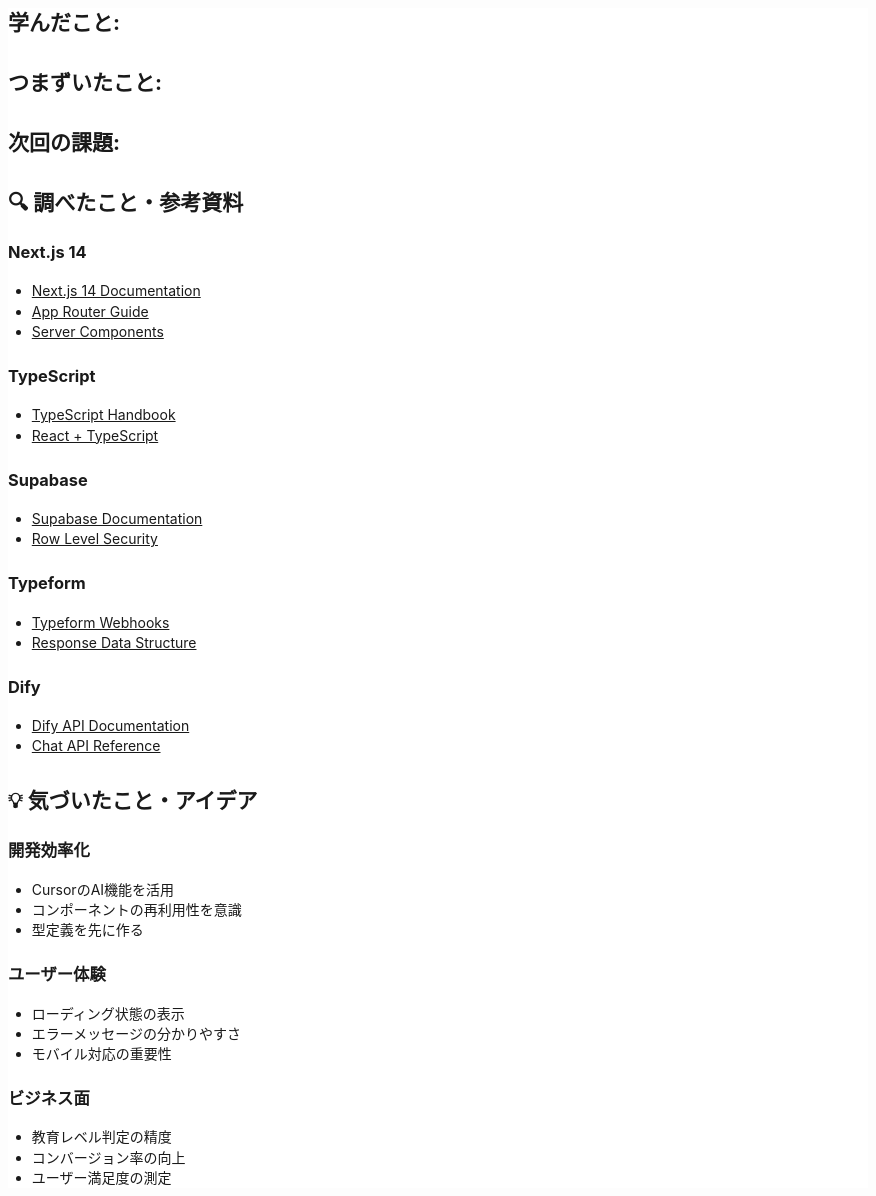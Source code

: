 **学んだこと**:
- 

**つまずいたこと**:
- 

**次回の課題**:
- 

## 🔍 調べたこと・参考資料

### **Next.js 14**
- [Next.js 14 Documentation](https://nextjs.org/docs)
- [App Router Guide](https://nextjs.org/docs/app)
- [Server Components](https://nextjs.org/docs/app/building-your-application/rendering/server-components)

### **TypeScript**
- [TypeScript Handbook](https://www.typescriptlang.org/docs/)
- [React + TypeScript](https://react-typescript-cheatsheet.netlify.app/)

### **Supabase**
- [Supabase Documentation](https://supabase.com/docs)
- [Row Level Security](https://supabase.com/docs/guides/auth/row-level-security)

### **Typeform**
- [Typeform Webhooks](https://developer.typeform.com/webhooks/)
- [Response Data Structure](https://developer.typeform.com/responses/)

### **Dify**
- [Dify API Documentation](https://docs.dify.ai/)
- [Chat API Reference](https://docs.dify.ai/api-reference/chat-messages)

## 💡 気づいたこと・アイデア

### **開発効率化**
- CursorのAI機能を活用
- コンポーネントの再利用性を意識
- 型定義を先に作る

### **ユーザー体験**
- ローディング状態の表示
- エラーメッセージの分かりやすさ
- モバイル対応の重要性

### **ビジネス面**
- 教育レベル判定の精度
- コンバージョン率の向上
- ユーザー満足度の測定
